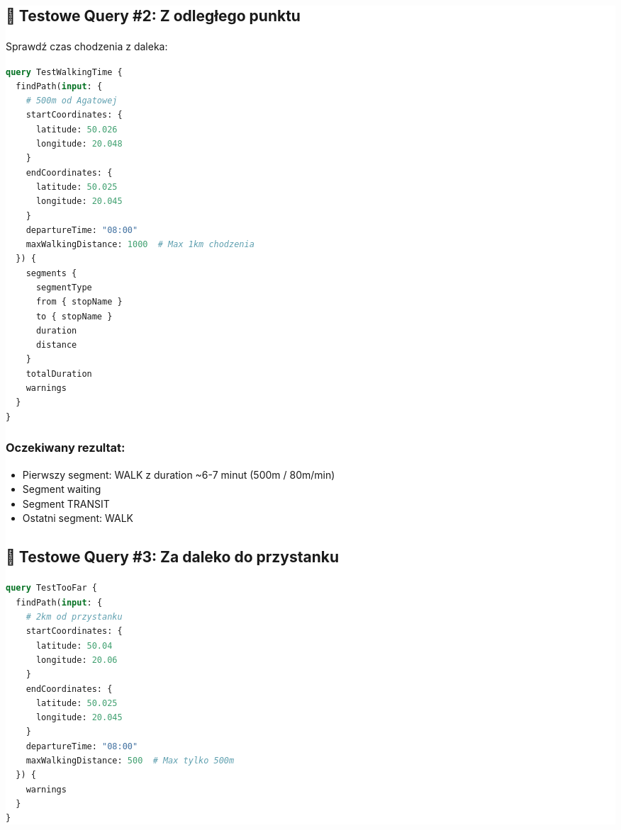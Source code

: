 ## 🧪 Testowe Query #2: Z odległego punktu

Sprawdź czas chodzenia z daleka:

```graphql
query TestWalkingTime {
  findPath(input: {
    # 500m od Agatowej
    startCoordinates: {
      latitude: 50.026
      longitude: 20.048
    }
    endCoordinates: {
      latitude: 50.025
      longitude: 20.045
    }
    departureTime: "08:00"
    maxWalkingDistance: 1000  # Max 1km chodzenia
  }) {
    segments {
      segmentType
      from { stopName }
      to { stopName }
      duration
      distance
    }
    totalDuration
    warnings
  }
}
```

### Oczekiwany rezultat:

- Pierwszy segment: WALK z duration ~6-7 minut (500m / 80m/min)
- Segment waiting
- Segment TRANSIT
- Ostatni segment: WALK

## 🧪 Testowe Query #3: Za daleko do przystanku

```graphql
query TestTooFar {
  findPath(input: {
    # 2km od przystanku
    startCoordinates: {
      latitude: 50.04
      longitude: 20.06
    }
    endCoordinates: {
      latitude: 50.025
      longitude: 20.045
    }
    departureTime: "08:00"
    maxWalkingDistance: 500  # Max tylko 500m
  }) {
    warnings
  }
}
```
